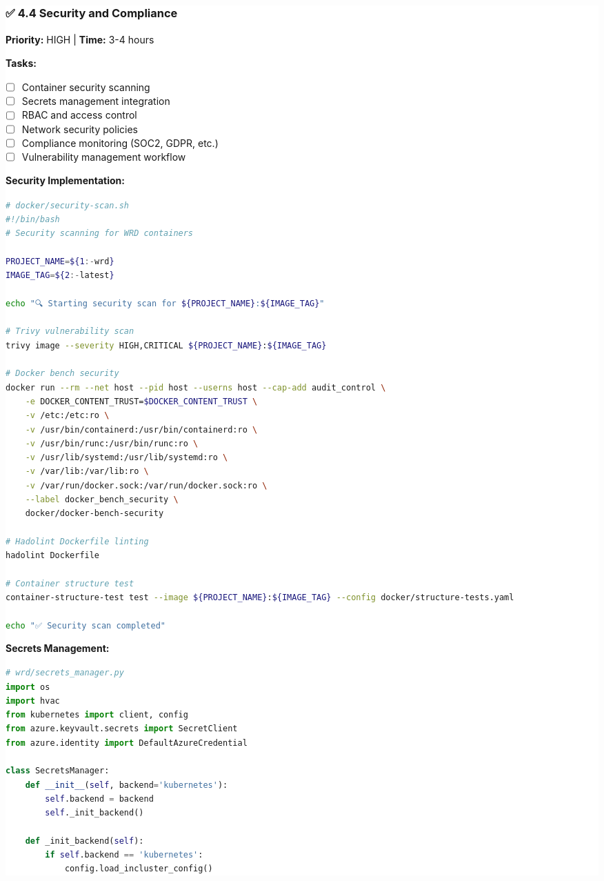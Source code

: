 
### ✅ 4.4 Security and Compliance
**Priority:** HIGH | **Time:** 3-4 hours

**Tasks:**
- [ ] Container security scanning
- [ ] Secrets management integration
- [ ] RBAC and access control
- [ ] Network security policies
- [ ] Compliance monitoring (SOC2, GDPR, etc.)
- [ ] Vulnerability management workflow

**Security Implementation:**
```bash
# docker/security-scan.sh
#!/bin/bash
# Security scanning for WRD containers

PROJECT_NAME=${1:-wrd}
IMAGE_TAG=${2:-latest}

echo "🔍 Starting security scan for ${PROJECT_NAME}:${IMAGE_TAG}"

# Trivy vulnerability scan
trivy image --severity HIGH,CRITICAL ${PROJECT_NAME}:${IMAGE_TAG}

# Docker bench security
docker run --rm --net host --pid host --userns host --cap-add audit_control \
    -e DOCKER_CONTENT_TRUST=$DOCKER_CONTENT_TRUST \
    -v /etc:/etc:ro \
    -v /usr/bin/containerd:/usr/bin/containerd:ro \
    -v /usr/bin/runc:/usr/bin/runc:ro \
    -v /usr/lib/systemd:/usr/lib/systemd:ro \
    -v /var/lib:/var/lib:ro \
    -v /var/run/docker.sock:/var/run/docker.sock:ro \
    --label docker_bench_security \
    docker/docker-bench-security

# Hadolint Dockerfile linting
hadolint Dockerfile

# Container structure test
container-structure-test test --image ${PROJECT_NAME}:${IMAGE_TAG} --config docker/structure-tests.yaml

echo "✅ Security scan completed"
```

**Secrets Management:**
```python
# wrd/secrets_manager.py
import os
import hvac
from kubernetes import client, config
from azure.keyvault.secrets import SecretClient
from azure.identity import DefaultAzureCredential

class SecretsManager:
    def __init__(self, backend='kubernetes'):
        self.backend = backend
        self._init_backend()
    
    def _init_backend(self):
        if self.backend == 'kubernetes':
            config.load_incluster_config()
```